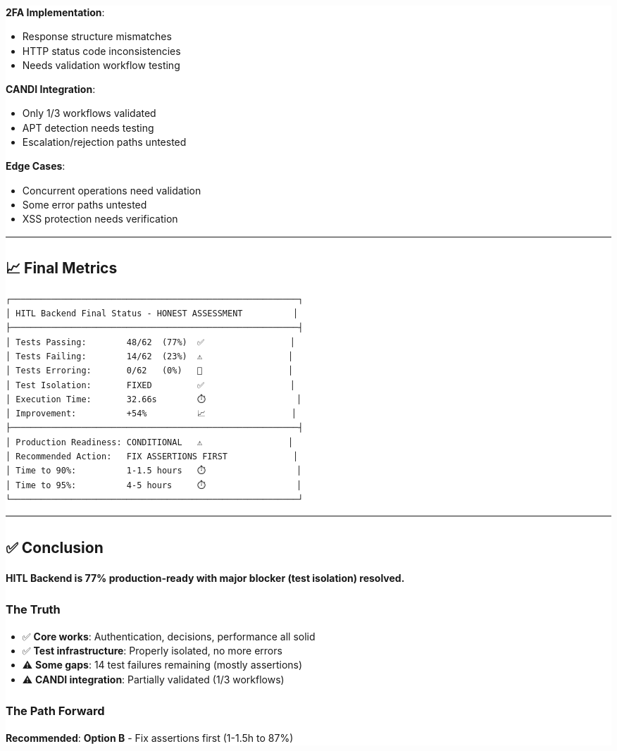 **2FA Implementation**:
- Response structure mismatches
- HTTP status code inconsistencies
- Needs validation workflow testing

**CANDI Integration**:
- Only 1/3 workflows validated
- APT detection needs testing
- Escalation/rejection paths untested

**Edge Cases**:
- Concurrent operations need validation
- Some error paths untested
- XSS protection needs verification

---

## 📈 Final Metrics

```
┌─────────────────────────────────────────────────────────┐
│ HITL Backend Final Status - HONEST ASSESSMENT          │
├─────────────────────────────────────────────────────────┤
│ Tests Passing:        48/62  (77%)  ✅                 │
│ Tests Failing:        14/62  (23%)  ⚠️                 │
│ Tests Erroring:       0/62   (0%)   🎉                 │
│ Test Isolation:       FIXED         ✅                 │
│ Execution Time:       32.66s        ⏱️                  │
│ Improvement:          +54%          📈                 │
├─────────────────────────────────────────────────────────┤
│ Production Readiness: CONDITIONAL   ⚠️                 │
│ Recommended Action:   FIX ASSERTIONS FIRST             │
│ Time to 90%:          1-1.5 hours   ⏱️                  │
│ Time to 95%:          4-5 hours     ⏱️                  │
└─────────────────────────────────────────────────────────┘
```

---

## ✅ Conclusion

**HITL Backend is 77% production-ready with major blocker (test isolation) resolved.**

### The Truth

- ✅ **Core works**: Authentication, decisions, performance all solid
- ✅ **Test infrastructure**: Properly isolated, no more errors
- ⚠️ **Some gaps**: 14 test failures remaining (mostly assertions)
- ⚠️ **CANDI integration**: Partially validated (1/3 workflows)

### The Path Forward

**Recommended**: **Option B** - Fix assertions first (1-1.5h to 87%)

